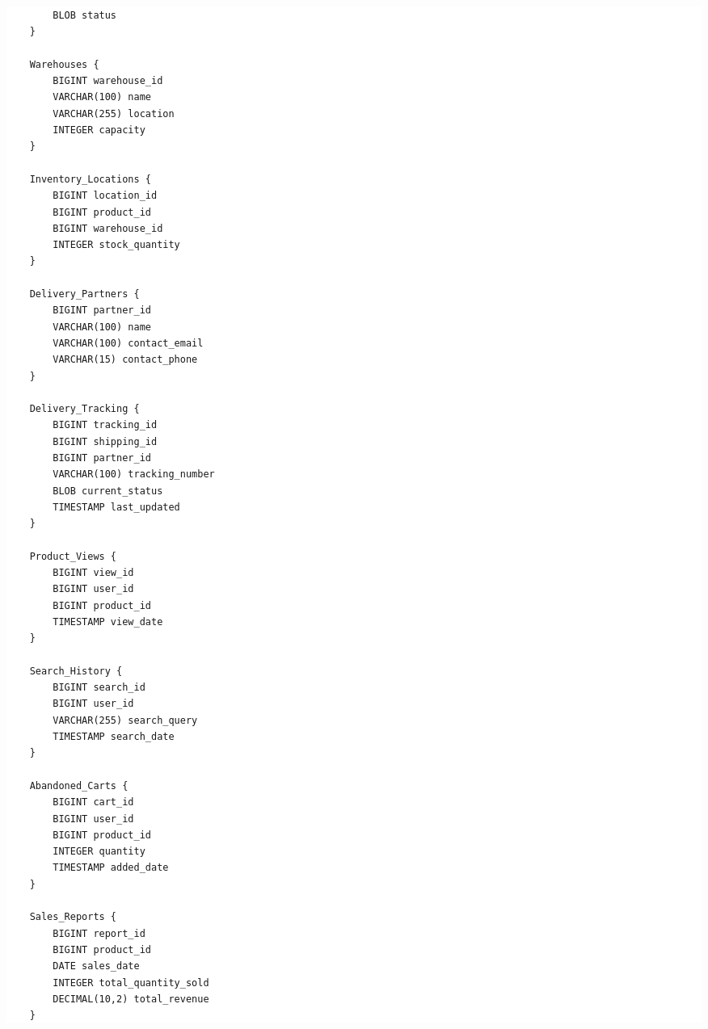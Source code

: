 ```mermaid
		BLOB status
	}

	Warehouses {
		BIGINT warehouse_id
		VARCHAR(100) name
		VARCHAR(255) location
		INTEGER capacity
	}

	Inventory_Locations {
		BIGINT location_id
		BIGINT product_id
		BIGINT warehouse_id
		INTEGER stock_quantity
	}

	Delivery_Partners {
		BIGINT partner_id
		VARCHAR(100) name
		VARCHAR(100) contact_email
		VARCHAR(15) contact_phone
	}

	Delivery_Tracking {
		BIGINT tracking_id
		BIGINT shipping_id
		BIGINT partner_id
		VARCHAR(100) tracking_number
		BLOB current_status
		TIMESTAMP last_updated
	}

	Product_Views {
		BIGINT view_id
		BIGINT user_id
		BIGINT product_id
		TIMESTAMP view_date
	}

	Search_History {
		BIGINT search_id
		BIGINT user_id
		VARCHAR(255) search_query
		TIMESTAMP search_date
	}

	Abandoned_Carts {
		BIGINT cart_id
		BIGINT user_id
		BIGINT product_id
		INTEGER quantity
		TIMESTAMP added_date
	}

	Sales_Reports {
		BIGINT report_id
		BIGINT product_id
		DATE sales_date
		INTEGER total_quantity_sold
		DECIMAL(10,2) total_revenue
	}

```
